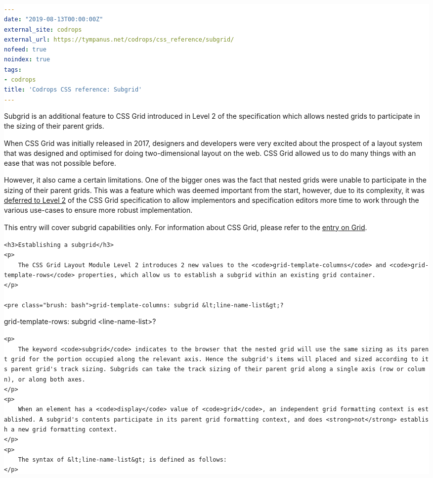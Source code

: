 ```yaml
---
date: "2019-08-13T00:00:00Z"
external_site: codrops
external_url: https://tympanus.net/codrops/css_reference/subgrid/
nofeed: true
noindex: true
tags:
- codrops
title: 'Codrops CSS reference: Subgrid'
---
```

<div class="ct-cssref-description">
    <p>
        Subgrid is an additional feature to CSS Grid introduced in Level 2 of the specification which allows nested grids to participate in the sizing of their parent grids.
    </p>
    <p>
        When CSS Grid was initially released in 2017, designers and developers were very excited about the prospect of a layout system that was designed and optimised for doing two-dimensional layout on the web. CSS Grid allowed us to do many things with an ease that was not possible before. 
    </p>
    <p>
        However, it also came a certain limitations. One of the bigger ones was the fact that nested grids were unable to participate in the sizing of their parent grids. This was a feature which was deemed important from the start, however, due to its complexity, it was <a href="https://github.com/w3c/csswg-drafts/issues/958">deferred to Level 2</a> of the CSS Grid specification to allow implementors and specification editors more time to work through the various use-cases to ensure more robust implementation.
    </p>
    <p>
        This entry will cover subgrid capabilities only. For information about CSS Grid, please refer to the <a href="https://tympanus.net/codrops/css_reference/grid/">entry on Grid</a>.
    </p>

    <h3>Establishing a subgrid</h3>
    <p>
        The CSS Grid Layout Module Level 2 introduces 2 new values to the <code>grid-template-columns</code> and <code>grid-template-rows</code> properties, which allow us to establish a subgrid within an existing grid container.
    </p>

    <pre class="brush: bash">grid-template-columns: subgrid &lt;line-name-list&gt;?
grid-template-rows: subgrid &lt;line-name-list&gt;?</pre>

    <p>
        The keyword <code>subgrid</code> indicates to the browser that the nested grid will use the same sizing as its parent grid for the portion occupied along the relevant axis. Hence the subgrid's items will placed and sized according to its parent grid's track sizing. Subgrids can take the track sizing of their parent grid along a single axis (row or column), or along both axes.
    </p>
    <p>
        When an element has a <code>display</code> value of <code>grid</code>, an independent grid formatting context is established. A subgrid's contents participate in its parent grid formatting context, and does <strong>not</strong> establish a new grid formatting context.
    </p>
    <p>
        The syntax of &lt;line-name-list&gt; is defined as follows:
    </p>
